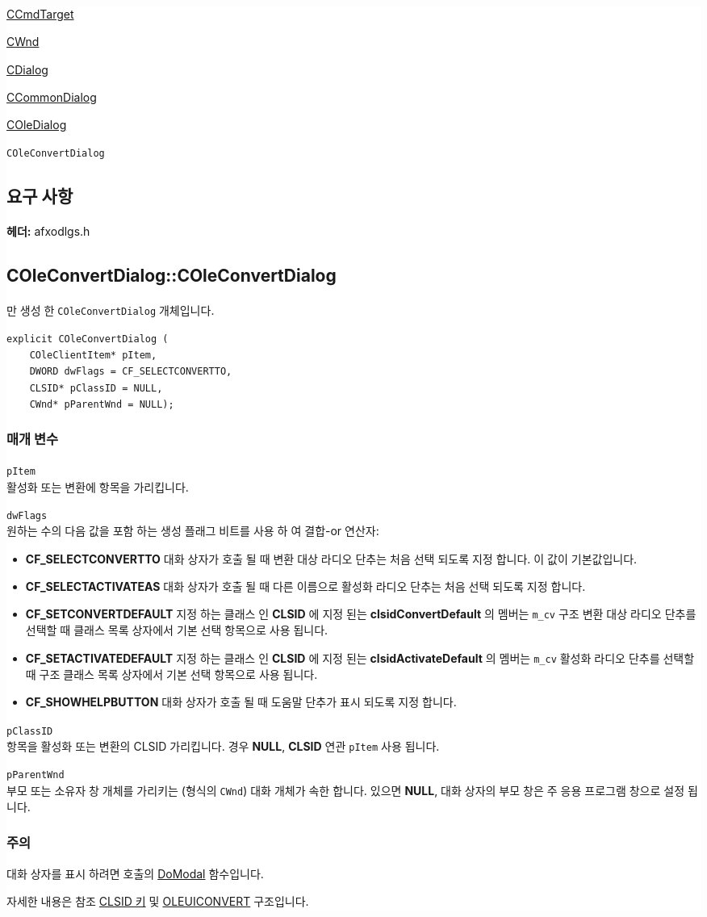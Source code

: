  [CCmdTarget](../../mfc/reference/ccmdtarget-class.md)  
  
 [CWnd](../../mfc/reference/cwnd-class.md)  
  
 [CDialog](../../mfc/reference/cdialog-class.md)  
  
 [CCommonDialog](../../mfc/reference/ccommondialog-class.md)  
  
 [COleDialog](../../mfc/reference/coledialog-class.md)  
  
 `COleConvertDialog`  
  
## <a name="requirements"></a>요구 사항  
 **헤더:** afxodlgs.h  
  
##  <a name="coleconvertdialog"></a>COleConvertDialog::COleConvertDialog  
 만 생성 한 `COleConvertDialog` 개체입니다.  
  
```  
explicit COleConvertDialog (
    COleClientItem* pItem,
    DWORD dwFlags = CF_SELECTCONVERTTO,
    CLSID* pClassID = NULL,
    CWnd* pParentWnd = NULL);
```  
  
### <a name="parameters"></a>매개 변수  
 `pItem`  
 활성화 또는 변환에 항목을 가리킵니다.  
  
 `dwFlags`  
 원하는 수의 다음 값을 포함 하는 생성 플래그 비트를 사용 하 여 결합-or 연산자:  
  
- **CF_SELECTCONVERTTO** 대화 상자가 호출 될 때 변환 대상 라디오 단추는 처음 선택 되도록 지정 합니다. 이 값이 기본값입니다.  
  
- **CF_SELECTACTIVATEAS** 대화 상자가 호출 될 때 다른 이름으로 활성화 라디오 단추는 처음 선택 되도록 지정 합니다.  
  
- **CF_SETCONVERTDEFAULT** 지정 하는 클래스 인 **CLSID** 에 지정 된는 **clsidConvertDefault** 의 멤버는 `m_cv` 구조 변환 대상 라디오 단추를 선택할 때 클래스 목록 상자에서 기본 선택 항목으로 사용 됩니다.  
  
- **CF_SETACTIVATEDEFAULT** 지정 하는 클래스 인 **CLSID** 에 지정 된는 **clsidActivateDefault** 의 멤버는 `m_cv` 활성화 라디오 단추를 선택할 때 구조 클래스 목록 상자에서 기본 선택 항목으로 사용 됩니다.  
  
- **CF_SHOWHELPBUTTON** 대화 상자가 호출 될 때 도움말 단추가 표시 되도록 지정 합니다.  
  
 `pClassID`  
 항목을 활성화 또는 변환의 CLSID 가리킵니다. 경우 **NULL**, **CLSID** 연관 `pItem` 사용 됩니다.  
  
 `pParentWnd`  
 부모 또는 소유자 창 개체를 가리키는 (형식의 `CWnd`) 대화 개체가 속한 합니다. 있으면 **NULL**, 대화 상자의 부모 창은 주 응용 프로그램 창으로 설정 됩니다.  
  
### <a name="remarks"></a>주의  
 대화 상자를 표시 하려면 호출의 [DoModal](#domodal) 함수입니다.  
  
 자세한 내용은 참조 [CLSID 키](http://msdn.microsoft.com/library/windows/desktop/ms691424) 및 [OLEUICONVERT](http://msdn.microsoft.com/library/windows/desktop/ms686657) 구조입니다.  
  